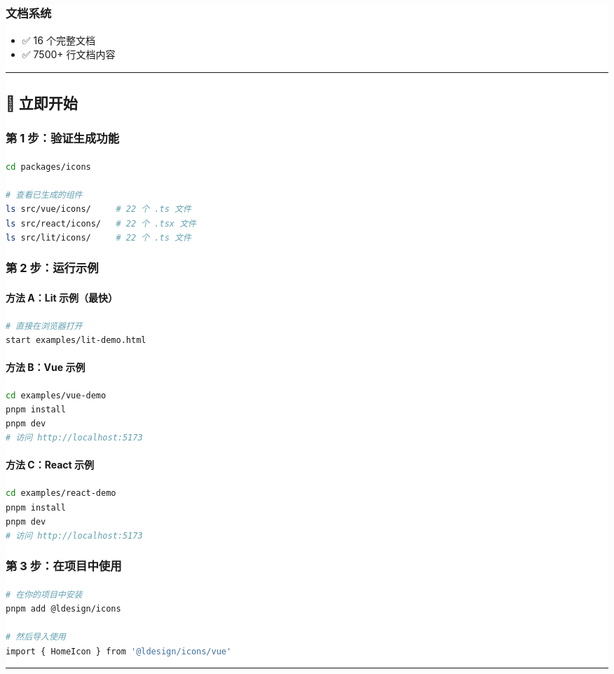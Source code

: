 ### 文档系统
- ✅ 16 个完整文档
- ✅ 7500+ 行文档内容

---

## 🚀 立即开始

### 第 1 步：验证生成功能

```bash
cd packages/icons

# 查看已生成的组件
ls src/vue/icons/     # 22 个 .ts 文件
ls src/react/icons/   # 22 个 .tsx 文件
ls src/lit/icons/     # 22 个 .ts 文件
```

### 第 2 步：运行示例

#### 方法 A：Lit 示例（最快）

```bash
# 直接在浏览器打开
start examples/lit-demo.html
```

#### 方法 B：Vue 示例

```bash
cd examples/vue-demo
pnpm install
pnpm dev
# 访问 http://localhost:5173
```

#### 方法 C：React 示例

```bash
cd examples/react-demo
pnpm install
pnpm dev
# 访问 http://localhost:5173
```

### 第 3 步：在项目中使用

```bash
# 在你的项目中安装
pnpm add @ldesign/icons

# 然后导入使用
import { HomeIcon } from '@ldesign/icons/vue'
```

---